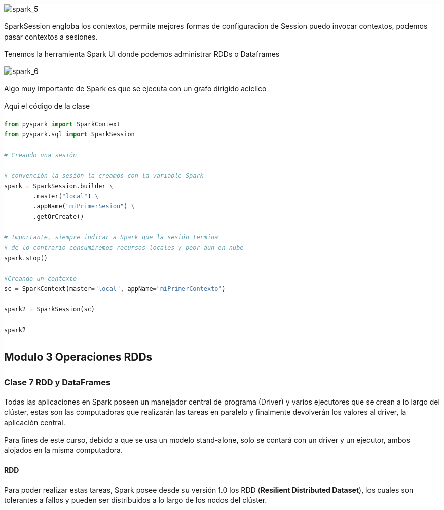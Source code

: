 ![spark_5](src/spark_5.png)

SparkSession engloba los contextos, permite mejores formas de configuracion de Session puedo invocar contextos, podemos pasar contextos a sesiones.

Tenemos la herramienta Spark UI donde podemos administrar RDDs o Dataframes

![spark_6](src/spark_6.png)

Algo muy importante de Spark es que se ejecuta con un grafo dirigido acíclico

Aquí el código de la clase

```python
from pyspark import SparkContext
from pyspark.sql import SparkSession

# Creando una sesión

# convención la sesión la creamos con la variable Spark
spark = SparkSession.builder \
        .master("local") \
        .appName("miPrimerSesion") \
        .getOrCreate()

# Importante, siempre indicar a Spark que la sesión termina
# de lo contrario consumiremos recursos locales y peor aun en nube
spark.stop()

#Creando un contexto
sc = SparkContext(master="local", appName="miPrimerContexto")

spark2 = SparkSession(sc)

spark2
```

## Modulo 3 Operaciones RDDs

### Clase 7 RDD y DataFrames

Todas las aplicaciones en Spark poseen un manejador central de programa (Driver) y varios ejecutores que se crean a lo largo del clúster, estas son las computadoras que realizarán las tareas en paralelo y finalmente devolverán los valores al driver, la aplicación central.

Para fines de este curso, debido a que se usa un modelo stand-alone, solo se contará con un driver y un ejecutor, ambos alojados en la misma computadora.

#### RDD

Para poder realizar estas tareas, Spark posee desde su versión 1.0 los RDD (**Resilient Distributed Dataset**), los cuales son tolerantes a fallos y pueden ser distribuidos a lo largo de los nodos del clúster.
